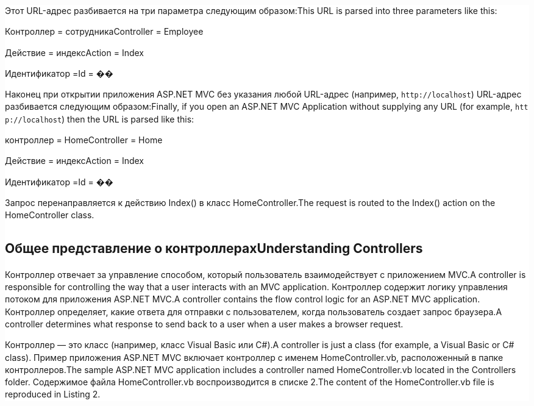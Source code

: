 <span data-ttu-id="eab4d-185">Этот URL-адрес разбивается на три параметра следующим образом:</span><span class="sxs-lookup"><span data-stu-id="eab4d-185">This URL is parsed into three parameters like this:</span></span>

<span data-ttu-id="eab4d-186">Контроллер = сотрудника</span><span class="sxs-lookup"><span data-stu-id="eab4d-186">Controller = Employee</span></span>

<span data-ttu-id="eab4d-187">Действие = индекс</span><span class="sxs-lookup"><span data-stu-id="eab4d-187">Action = Index</span></span>

<span data-ttu-id="eab4d-188">Идентификатор =</span><span class="sxs-lookup"><span data-stu-id="eab4d-188">Id = ��</span></span>

<span data-ttu-id="eab4d-189">Наконец при открытии приложения ASP.NET MVC без указания любой URL-адрес (например, `http://localhost`) URL-адрес разбивается следующим образом:</span><span class="sxs-lookup"><span data-stu-id="eab4d-189">Finally, if you open an ASP.NET MVC Application without supplying any URL (for example, `http://localhost`) then the URL is parsed like this:</span></span>

<span data-ttu-id="eab4d-190">контроллер = Home</span><span class="sxs-lookup"><span data-stu-id="eab4d-190">Controller = Home</span></span>

<span data-ttu-id="eab4d-191">Действие = индекс</span><span class="sxs-lookup"><span data-stu-id="eab4d-191">Action = Index</span></span>

<span data-ttu-id="eab4d-192">Идентификатор =</span><span class="sxs-lookup"><span data-stu-id="eab4d-192">Id = ��</span></span>

<span data-ttu-id="eab4d-193">Запрос перенаправляется к действию Index() в класс HomeController.</span><span class="sxs-lookup"><span data-stu-id="eab4d-193">The request is routed to the Index() action on the HomeController class.</span></span>

## <a name="understanding-controllers"></a><span data-ttu-id="eab4d-194">Общее представление о контроллерах</span><span class="sxs-lookup"><span data-stu-id="eab4d-194">Understanding Controllers</span></span>

<span data-ttu-id="eab4d-195">Контроллер отвечает за управление способом, который пользователь взаимодействует с приложением MVC.</span><span class="sxs-lookup"><span data-stu-id="eab4d-195">A controller is responsible for controlling the way that a user interacts with an MVC application.</span></span> <span data-ttu-id="eab4d-196">Контроллер содержит логику управления потоком для приложения ASP.NET MVC.</span><span class="sxs-lookup"><span data-stu-id="eab4d-196">A controller contains the flow control logic for an ASP.NET MVC application.</span></span> <span data-ttu-id="eab4d-197">Контроллер определяет, какие ответа для отправки с пользователем, когда пользователь создает запрос браузера.</span><span class="sxs-lookup"><span data-stu-id="eab4d-197">A controller determines what response to send back to a user when a user makes a browser request.</span></span>

<span data-ttu-id="eab4d-198">Контроллер — это класс (например, класс Visual Basic или C#).</span><span class="sxs-lookup"><span data-stu-id="eab4d-198">A controller is just a class (for example, a Visual Basic or C# class).</span></span> <span data-ttu-id="eab4d-199">Пример приложения ASP.NET MVC включает контроллер с именем HomeController.vb, расположенный в папке контроллеров.</span><span class="sxs-lookup"><span data-stu-id="eab4d-199">The sample ASP.NET MVC application includes a controller named HomeController.vb located in the Controllers folder.</span></span> <span data-ttu-id="eab4d-200">Содержимое файла HomeController.vb воспроизводится в списке 2.</span><span class="sxs-lookup"><span data-stu-id="eab4d-200">The content of the HomeController.vb file is reproduced in Listing 2.</span></span>
